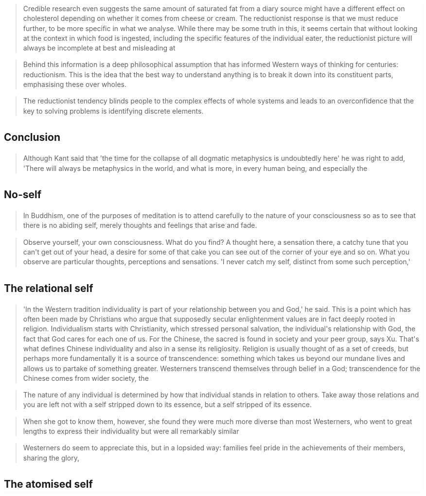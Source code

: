 > Credible research even suggests the same amount of saturated fat from a diary source might have a different effect on cholesterol depending on whether it comes from cheese or cream. The reductionist response is that we must reduce further, to be more specific in what we analyse. While there may be some truth in this, it seems certain that without looking at the context in which food is ingested, including the specific features of the individual eater, the reductionist picture will always be incomplete at best and misleading at

> Behind this information is a deep philosophical assumption that has informed Western ways of thinking for centuries: reductionism. This is the idea that the best way to understand anything is to break it down into its constituent parts, emphasising these over wholes.

> The reductionist tendency blinds people to the complex effects of whole systems and leads to an overconfidence that the key to solving problems is identifying discrete elements.

## Conclusion

> Although Kant said that 'the time for the collapse of all dogmatic metaphysics is undoubtedly here' he was right to add, 'There will always be metaphysics in the world, and what is more, in every human being, and especially the

## No-self

> In Buddhism, one of the purposes of meditation is to attend carefully to the nature of your consciousness so as to see that there is no abiding self, merely thoughts and feelings that arise and fade.

> Observe yourself, your own consciousness. What do you find? A thought here, a sensation there, a catchy tune that you can't get out of your head, a desire for some of that cake you can see out of the corner of your eye and so on. What you observe are particular thoughts, perceptions and sensations. 'I never catch my self, distinct from some such perception,'

## The relational self

> 'In the Western tradition individuality is part of your relationship between you and God,' he said. This is a point which has often been made by Christians who argue that supposedly secular enlightenment values are in fact deeply rooted in religion. Individualism starts with Christianity, which stressed personal salvation, the individual's relationship with God, the fact that God cares for each one of us. For the Chinese, the sacred is found in society and your peer group, says Xu. That's what defines Chinese individuality and also in a sense its religiosity. Religion is usually thought of as a set of creeds, but perhaps more fundamentally it is a source of transcendence: something which takes us beyond our mundane lives and allows us to partake of something greater. Westerners transcend themselves through belief in a God; transcendence for the Chinese comes from wider society, the

> The nature of any individual is determined by how that individual stands in relation to others. Take away those relations and you are left not with a self stripped down to its essence, but a self stripped of its essence.

> When she got to know them, however, she found they were much more diverse than most Westerners, who went to great lengths to express their individuality but were all remarkably similar

> Westerners do seem to appreciate this, but in a lopsided way: families feel pride in the achievements of their members, sharing the glory,

## The atomised self
